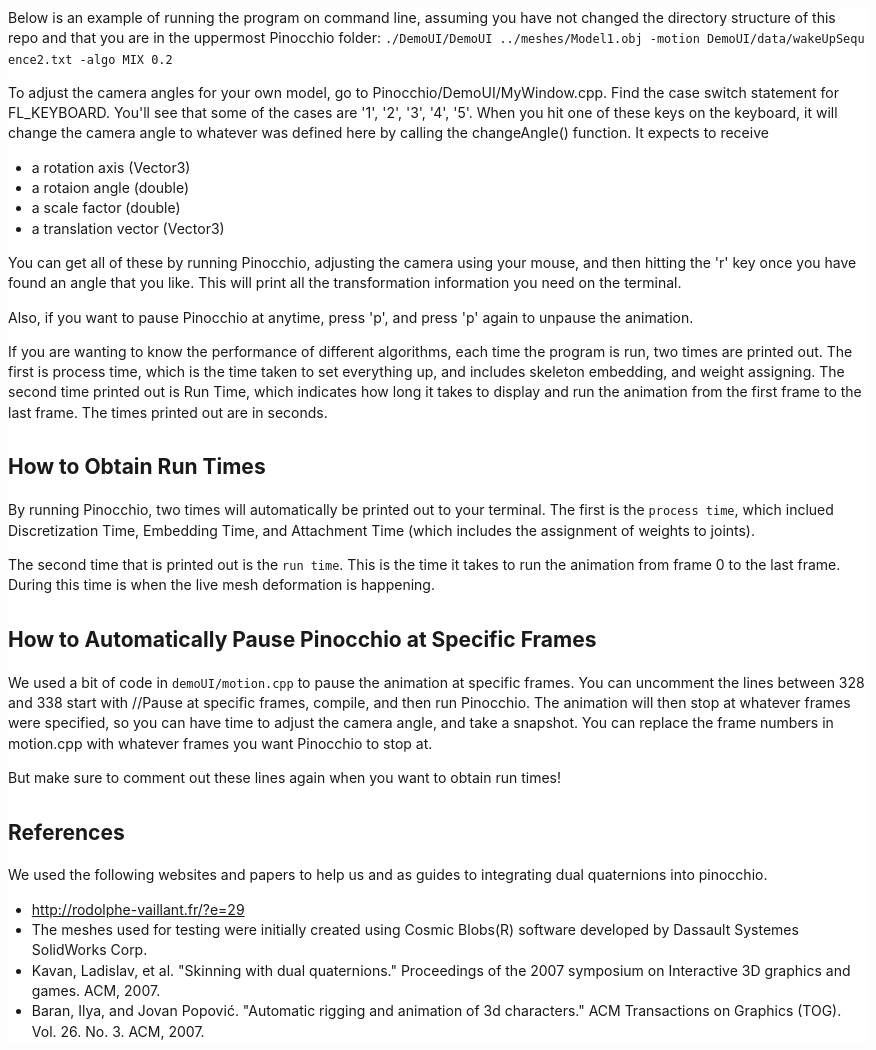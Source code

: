 Below is an example of running the program on command line, assuming you have not changed the directory structure of this repo and that you are in the uppermost Pinocchio folder:
`./DemoUI/DemoUI ../meshes/Model1.obj -motion DemoUI/data/wakeUpSequence2.txt -algo MIX 0.2`

To adjust the camera angles for your own model, go to Pinocchio/DemoUI/MyWindow.cpp. Find the case switch statement for FL_KEYBOARD. You'll see that some of the cases are '1', '2', '3', '4', '5'. 
When you hit one of these keys on the keyboard, it will change the camera angle to whatever was defined here by calling the changeAngle() function. It expects to receive 
* a rotation axis (Vector3)
* a rotaion angle (double)
* a scale factor (double)
* a translation vector (Vector3)

You can get all of these by running Pinocchio, adjusting the camera using your mouse, 
and then hitting the 'r' key once you have found an angle that you like. 
This will print all the transformation information you need on the terminal.

Also, if you want to pause Pinocchio at anytime, press 'p', and press 'p' again
to unpause the animation.

If you are wanting to know the performance of different algorithms, each time
the program is run, two times are printed out. The first is process time, which
is the time taken to set everything up, and includes skeleton embedding, and
weight assigning. The second time printed out is Run Time, which indicates how
long it takes to display and run the animation from the first frame to the last 
frame. The times printed out are in seconds.

## <a name="runtimes"></a> How to Obtain Run Times
By running Pinocchio, two times will automatically be printed out to your 
terminal. The first is the `process time`, which inclued Discretization Time,
Embedding Time, and Attachment Time (which includes the assignment of weights
to joints). 

The second time that is printed out is the `run time`. This is the time it takes
to run the animation from frame 0 to the last frame. During this time is when 
the live mesh deformation is happening.

## <a name="pause"></a> How to Automatically Pause Pinocchio at Specific Frames
We used a bit of code in `demoUI/motion.cpp` to pause the animation at specific frames. 
You can uncomment the lines between 328 and 338 start with //Pause at specific frames, 
compile, and then run Pinocchio. The animation will then stop at whatever frames
were specified, so you can have time to adjust the camera angle, and take a 
snapshot. You can replace the frame numbers in motion.cpp with whatever frames
you want Pinocchio to stop at. 

But make sure to comment out these lines again when you want to obtain run times! 

## <a name="references"></a>References

We used the following websites and papers to help us and as guides to 
integrating dual quaternions into pinocchio.
* http://rodolphe-vaillant.fr/?e=29
* The meshes used for testing were initially created using Cosmic Blobs(R) software developed by Dassault Systemes SolidWorks Corp.
* Kavan, Ladislav, et al. "Skinning with dual quaternions." Proceedings of the
  2007 symposium on Interactive 3D graphics and games. ACM, 2007.
* Baran, Ilya, and Jovan Popović. "Automatic rigging and animation of 3d
  characters." ACM Transactions on Graphics (TOG). Vol. 26. No. 3. ACM, 2007.

